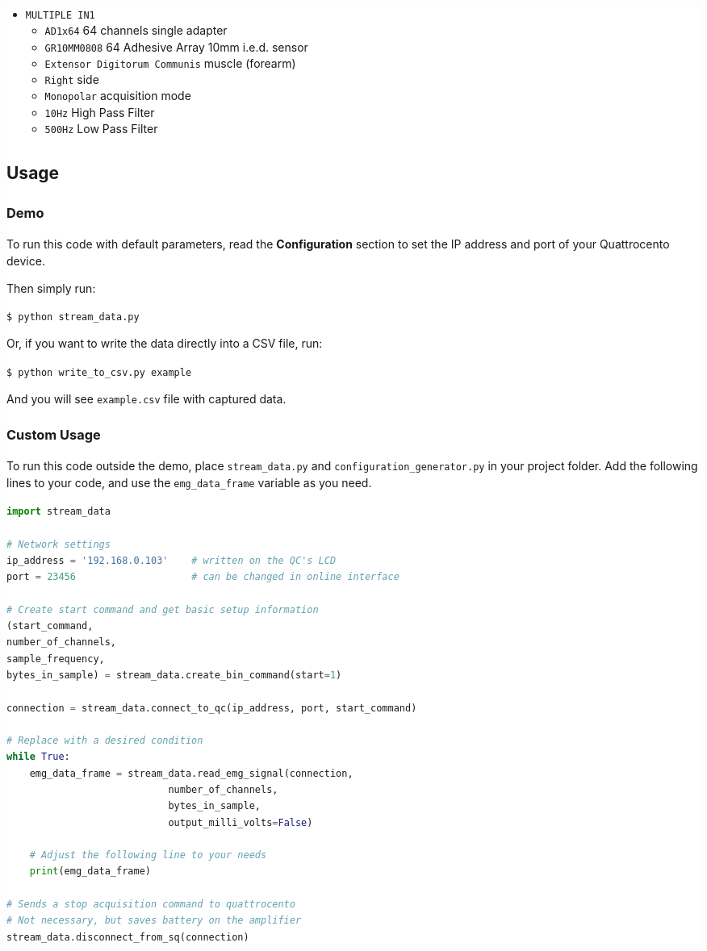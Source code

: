 - `MULTIPLE IN1`
    - `AD1x64` 64 channels single adapter
    - `GR10MM0808` 64 Adhesive Array 10mm i.e.d. sensor
    - `Extensor Digitorum Communis` muscle (forearm)
    - `Right` side
    - `Monopolar` acquisition mode
    - `10Hz` High Pass Filter
    - `500Hz` Low Pass Filter


## Usage

### Demo

To run this code with default parameters, read the **Configuration** section to set the IP address and port of your Quattrocento device.

Then simply run:

```bash
$ python stream_data.py
```

Or, if you want to write the data directly into a CSV file, run:

```bash
$ python write_to_csv.py example
```

And you will see `example.csv` file with captured data.

### Custom Usage

To run this code outside the demo, place `stream_data.py` and `configuration_generator.py` in your project folder. Add the following lines to your code, and use the `emg_data_frame` variable as you need.

```python
import stream_data

# Network settings
ip_address = '192.168.0.103'    # written on the QC's LCD
port = 23456                    # can be changed in online interface

# Create start command and get basic setup information
(start_command,
number_of_channels,
sample_frequency,
bytes_in_sample) = stream_data.create_bin_command(start=1)

connection = stream_data.connect_to_qc(ip_address, port, start_command)

# Replace with a desired condition
while True:
    emg_data_frame = stream_data.read_emg_signal(connection,
                            number_of_channels,
                            bytes_in_sample,
                            output_milli_volts=False)

    # Adjust the following line to your needs
    print(emg_data_frame)

# Sends a stop acquisition command to quattrocento
# Not necessary, but saves battery on the amplifier
stream_data.disconnect_from_sq(connection)
```
